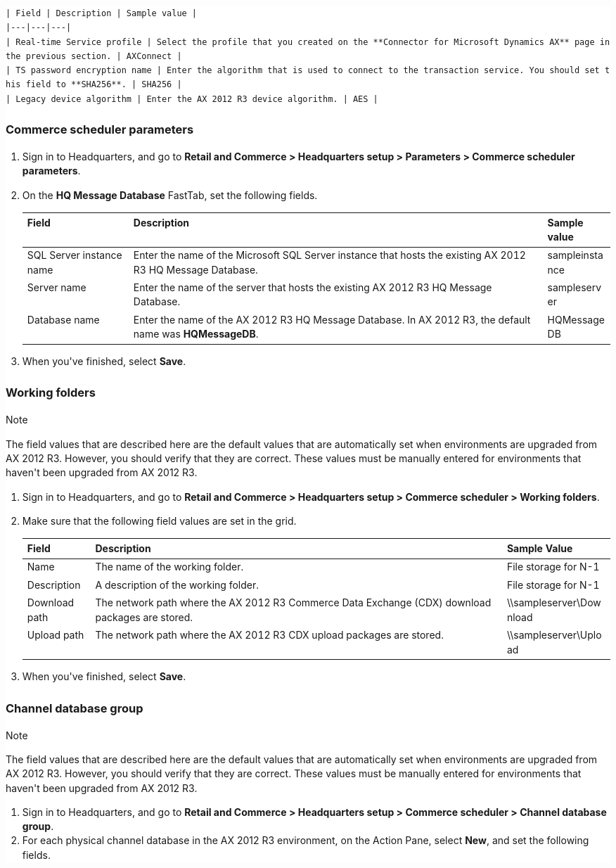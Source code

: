     | Field | Description | Sample value |
    |---|---|---|
    | Real-time Service profile | Select the profile that you created on the **Connector for Microsoft Dynamics AX** page in the previous section. | AXConnect |
    | TS password encryption name | Enter the algorithm that is used to connect to the transaction service. You should set this field to **SHA256**. | SHA256 | 
    | Legacy device algorithm | Enter the AX 2012 R3 device algorithm. | AES |

### Commerce scheduler parameters
1. Sign in to Headquarters, and go to **Retail and Commerce \> Headquarters setup \> Parameters \> Commerce scheduler parameters**.
2. On the **HQ Message Database** FastTab, set the following fields.

    | Field | Description | Sample value |
    |---|---|---|
    | SQL Server instance name | Enter the name of the Microsoft SQL Server instance that hosts the existing AX 2012 R3 HQ Message Database. | sampleinstance |
    | Server name | Enter the name of the server that hosts the existing AX 2012 R3 HQ Message Database. | sampleserver |
    | Database name | Enter the name of the AX 2012 R3 HQ Message Database. In AX 2012 R3, the default name was **HQMessageDB**. | HQMessageDB |

2. When you've finished, select **Save**.

### Working folders
> [!NOTE]
> The field values that are described here are the default values that are automatically set when environments are upgraded from AX 2012 R3. However, you should verify that they are correct. These values must be manually entered for environments that haven't been upgraded from AX 2012 R3.

1. Sign in to Headquarters, and go to **Retail and Commerce \> Headquarters setup \> Commerce scheduler \> Working folders**.
2. Make sure that the following field values are set in the grid.

    | Field | Description | Sample Value |
    |---|---|---|
    | Name | The name of the working folder. | File storage for N-1 |
    | Description | A description of the working folder. | File storage for N-1 |
    | Download path | The network path where the AX 2012 R3 Commerce Data Exchange (CDX) download packages are stored. | \\\\sampleserver\\Download |
    | Upload path | The network path where the AX 2012 R3 CDX upload packages are stored. | \\\\sampleserver\\Upload |

3. When you've finished, select **Save**.

### Channel database group
> [!NOTE]
> The field values that are described here are the default values that are automatically set when environments are upgraded from AX 2012 R3. However, you should verify that they are correct. These values must be manually entered for environments that haven't been upgraded from AX 2012 R3.

1. Sign in to Headquarters, and go to **Retail and Commerce \> Headquarters setup \> Commerce scheduler \> Channel database group**.
2. For each physical channel database in the AX 2012 R3 environment, on the Action Pane, select **New**, and set the following fields.
